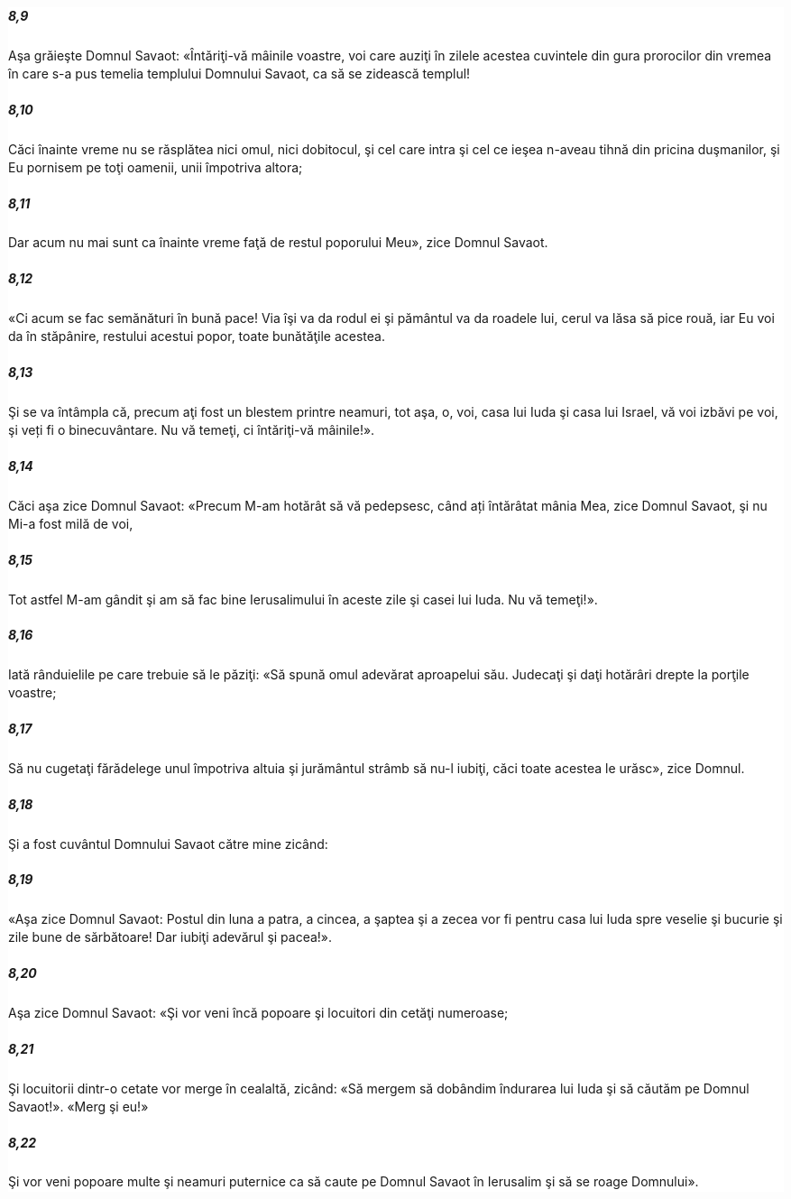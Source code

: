 ##### 8,9
Aşa grăieşte Domnul Savaot: «Întăriţi-vă mâinile voastre, voi care auziţi în zilele acestea cuvintele din gura prorocilor din vremea în care s-a pus temelia templului Domnului Savaot, ca să se zidească templul!

##### 8,10
Căci înainte vreme nu se răsplătea nici omul, nici dobitocul, şi cel care intra şi cel ce ieşea n-aveau tihnă din pricina duşmanilor, şi Eu pornisem pe toţi oamenii, unii împotriva altora;

##### 8,11
Dar acum nu mai sunt ca înainte vreme faţă de restul poporului Meu», zice Domnul Savaot.

##### 8,12
«Ci acum se fac semănături în bună pace! Via îşi va da rodul ei şi pământul va da roadele lui, cerul va lăsa să pice rouă, iar Eu voi da în stăpânire, restului acestui popor, toate bunătăţile acestea.

##### 8,13
Şi se va întâmpla că, precum aţi fost un blestem printre neamuri, tot aşa, o, voi, casa lui Iuda şi casa lui Israel, vă voi izbăvi pe voi, şi veți fi o binecuvântare. Nu vă temeţi, ci întăriţi-vă mâinile!».

##### 8,14
Căci aşa zice Domnul Savaot: «Precum M-am hotărât să vă pedepsesc, când ați întărâtat mânia Mea, zice Domnul Savaot, şi nu Mi-a fost milă de voi,

##### 8,15
Tot astfel M-am gândit şi am să fac bine Ierusalimului în aceste zile şi casei lui Iuda. Nu vă temeţi!».

##### 8,16
Iată rânduielile pe care trebuie să le păziţi: «Să spună omul adevărat aproapelui său. Judecaţi şi daţi hotărâri drepte la porţile voastre;

##### 8,17
Să nu cugetaţi fărădelege unul împotriva altuia şi jurământul strâmb să nu-l iubiţi, căci toate acestea le urăsc», zice Domnul.

##### 8,18
Şi a fost cuvântul Domnului Savaot către mine zicând:

##### 8,19
«Aşa zice Domnul Savaot: Postul din luna a patra, a cincea, a şaptea şi a zecea vor fi pentru casa lui Iuda spre veselie şi bucurie şi zile bune de sărbătoare! Dar iubiţi adevărul şi pacea!».

##### 8,20
Aşa zice Domnul Savaot: «Şi vor veni încă popoare şi locuitori din cetăţi numeroase;

##### 8,21
Şi locuitorii dintr-o cetate vor merge în cealaltă, zicând: «Să mergem să dobândim îndurarea lui Iuda şi să căutăm pe Domnul Savaot!». «Merg şi eu!»

##### 8,22
Şi vor veni popoare multe şi neamuri puternice ca să caute pe Domnul Savaot în Ierusalim şi să se roage Domnului».
